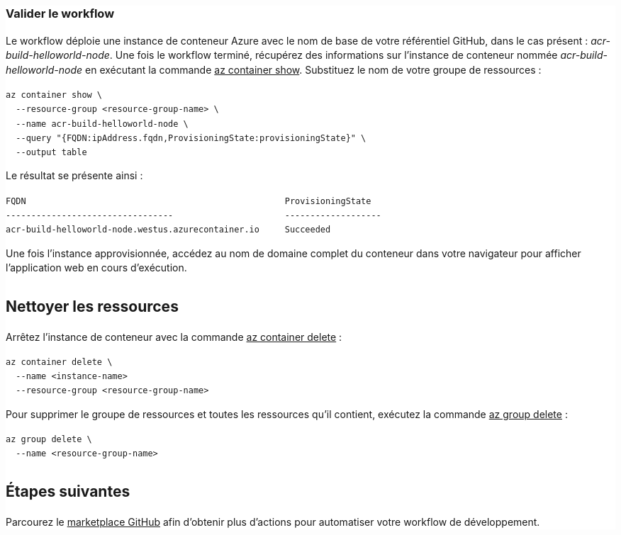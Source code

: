 ### <a name="validate-workflow"></a>Valider le workflow

Le workflow déploie une instance de conteneur Azure avec le nom de base de votre référentiel GitHub, dans le cas présent : *acr-build-helloworld-node*. Une fois le workflow terminé, récupérez des informations sur l’instance de conteneur nommée *acr-build-helloworld-node* en exécutant la commande [az container show][az-container-show]. Substituez le nom de votre groupe de ressources : 

```azurecli
az container show \
  --resource-group <resource-group-name> \
  --name acr-build-helloworld-node \
  --query "{FQDN:ipAddress.fqdn,ProvisioningState:provisioningState}" \
  --output table
```

Le résultat se présente ainsi :

```console
FQDN                                                   ProvisioningState
---------------------------------                      -------------------
acr-build-helloworld-node.westus.azurecontainer.io     Succeeded
```

Une fois l’instance approvisionnée, accédez au nom de domaine complet du conteneur dans votre navigateur pour afficher l’application web en cours d’exécution.

## <a name="clean-up-resources"></a>Nettoyer les ressources

Arrêtez l’instance de conteneur avec la commande [az container delete][az-container-delete] :

```azurecli
az container delete \
  --name <instance-name>
  --resource-group <resource-group-name>
```

Pour supprimer le groupe de ressources et toutes les ressources qu’il contient, exécutez la commande [az group delete][az-group-delete] :

```azurecli
az group delete \
  --name <resource-group-name>
```

## <a name="next-steps"></a>Étapes suivantes

Parcourez le [marketplace GitHub](https://github.com/marketplace?type=actions) afin d’obtenir plus d’actions pour automatiser votre workflow de développement.



[terms-of-use]: https://azure.microsoft.com/support/legal/preview-supplemental-terms/



[azure-cli-install]: /cli/azure/install-azure-cli
[az-group-show]: /cli/azure/group#az-group-show
[az-group-delete]: /cli/azure/group#az-group-delete
[az-ad-sp-create-for-rbac]: /cli/azure/ad/sp#az-ad-sp-create-for-rbac
[az-role-assignment-create]: /cli/azure/role/assignment#az-role-assignment-create
[az-container-create]: /cli/azure/container#az-container-create
[az-acr-show]: /cli/azure/acr#az-acr-show
[az-container-show]: /cli/azure/container#az-container-show
[az-container-delete]: /cli/azure/container#az-container-delete
[az-extension-add]: /cli/azure/extension#az-extension-add
[az-container-app-up]: /cli/azure/ext/deploy-to-azure/container/app#ext-deploy-to-azure-az-container-app-up
